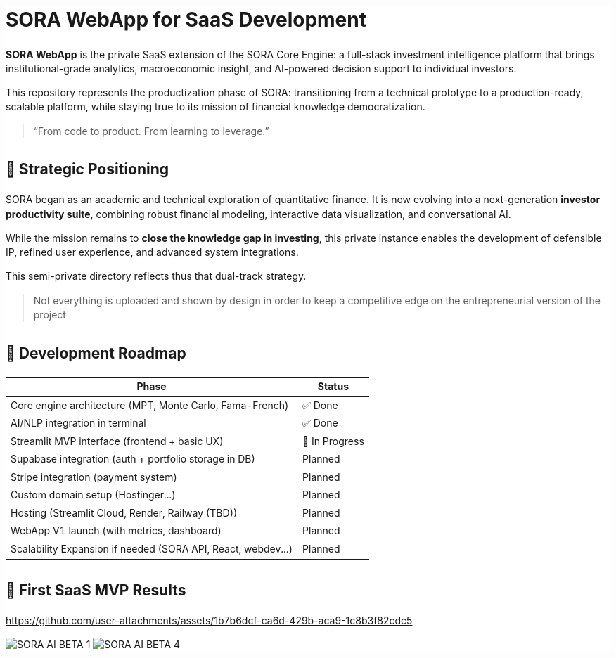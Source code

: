 # SORA WebApp for SaaS Development

**SORA WebApp** is the private SaaS extension of the SORA Core Engine: a full-stack investment intelligence platform that brings institutional-grade analytics, macroeconomic insight, and AI-powered decision support to individual investors.

This repository represents the productization phase of SORA: transitioning from a technical prototype to a production-ready, scalable platform, while staying true to its mission of financial knowledge democratization.

> “From code to product. From learning to leverage.”


## 🎯 Strategic Positioning

SORA began as an academic and technical exploration of quantitative finance. It is now evolving into a next-generation **investor productivity suite**, combining robust financial modeling, interactive data visualization, and conversational AI.

While the mission remains to **close the knowledge gap in investing**, this private instance enables the development of defensible IP, refined user experience, and advanced system integrations.

This semi-private directory reflects thus that dual-track strategy.

> Not everything is uploaded and shown by design in order to keep a competitive edge on the entrepreneurial version of the project


## 🚀 Development Roadmap

| Phase                                                     | Status         |
|-----------------------------------------------------------|----------------|
| Core engine architecture (MPT, Monte Carlo, Fama-French)  | ✅ Done        |
| AI/NLP integration in terminal                            | ✅ Done        |
| Streamlit MVP interface (frontend + basic UX)             | 🚧 In Progress |
| Supabase integration (auth + portfolio storage in DB)     | Planned        |
| Stripe integration (payment system)                       | Planned        |
| Custom domain setup   (Hostinger...)                      | Planned        |
| Hosting (Streamlit Cloud, Render, Railway (TBD))          | Planned        | 
| WebApp V1 launch (with metrics, dashboard)                | Planned        |
| Scalability Expansion if needed (SORA API, React, webdev...) | Planned     |



## 📸 First SaaS MVP Results

https://github.com/user-attachments/assets/1b7b6dcf-ca6d-429b-aca9-1c8b3f82cdc5

<img width="2880" height="1600" alt="SORA AI BETA 1" src="https://github.com/user-attachments/assets/bd05e05f-4722-4734-9fa0-314fa1a064b2" />
<img width="2880" height="1614" alt="SORA AI BETA 4" src="https://github.com/user-attachments/assets/867b6563-2a73-430f-a217-7fbc3b2ffcc2" />
